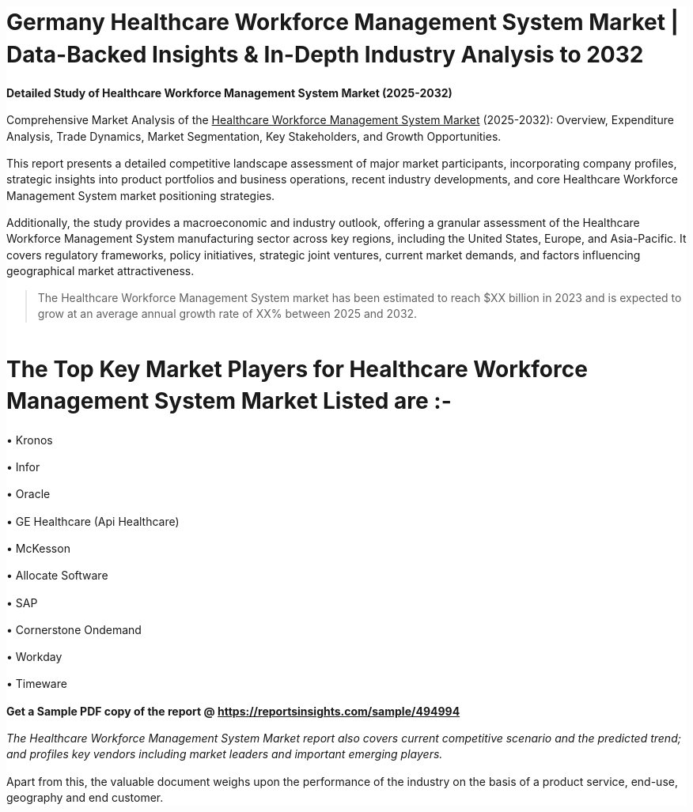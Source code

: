 # Germany Healthcare Workforce Management System Market | Data-Backed Insights & In-Depth Industry Analysis to 2032

<strong>Detailed Study of Healthcare Workforce Management System Market (2025-2032)</strong>

Comprehensive Market Analysis of the <a href=https://www.reportsinsights.com/sample/494994>Healthcare Workforce Management System Market</a> (2025-2032): Overview, Expenditure Analysis, Trade Dynamics, Market Segmentation, Key Stakeholders, and Growth Opportunities.

This report presents a detailed competitive landscape assessment of major market participants, incorporating company profiles, strategic insights into product portfolios and business operations, recent industry developments, and core Healthcare Workforce Management System market positioning strategies.

Additionally, the study provides a macroeconomic and industry outlook, offering a granular assessment of the Healthcare Workforce Management System manufacturing sector across key regions, including the United States, Europe, and Asia-Pacific. It covers regulatory frameworks, policy initiatives, strategic joint ventures, current market demands, and factors influencing geographical market attractiveness.

<blockquote class=""article-editor-content__blockquote"">The Healthcare Workforce Management System market has been estimated to reach $XX billion in 2023 and is expected to grow at an average annual growth rate of XX% between 2025 and 2032.</blockquote>

# <strong>The Top Key Market Players for Healthcare Workforce Management System Market Listed are :-</strong> 

• Kronos

• Infor

• Oracle

• GE Healthcare (Api Healthcare)

• McKesson

• Allocate Software

• SAP

• Cornerstone Ondemand

• Workday

• Timeware

<strong>Get a Sample PDF copy of the report @ <a href=https://reportsinsights.com/sample/494994>https://reportsinsights.com/sample/494994</a></strong>

<em>The Healthcare Workforce Management System Market report also covers current competitive scenario and the predicted trend; and profiles key vendors including market leaders and important emerging players.</em>

Apart from this, the valuable document weighs upon the performance of the industry on the basis of a product service, end-use, geography and end customer.
